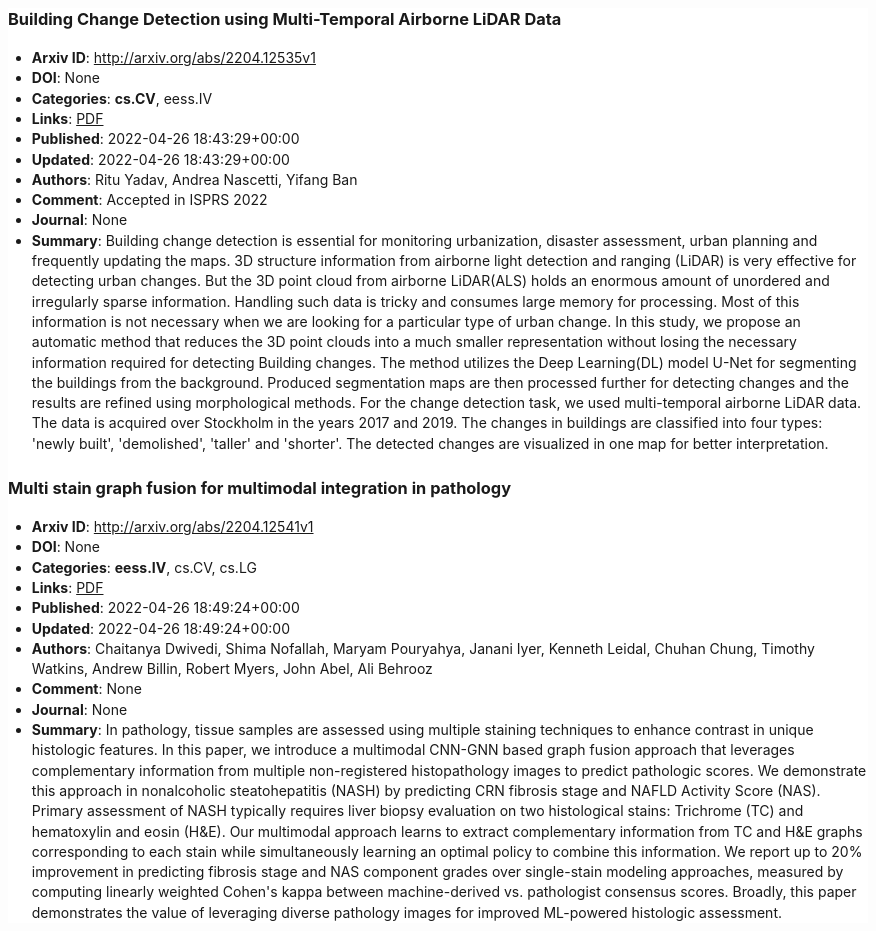 

### Building Change Detection using Multi-Temporal Airborne LiDAR Data
- **Arxiv ID**: http://arxiv.org/abs/2204.12535v1
- **DOI**: None
- **Categories**: **cs.CV**, eess.IV
- **Links**: [PDF](http://arxiv.org/pdf/2204.12535v1)
- **Published**: 2022-04-26 18:43:29+00:00
- **Updated**: 2022-04-26 18:43:29+00:00
- **Authors**: Ritu Yadav, Andrea Nascetti, Yifang Ban
- **Comment**: Accepted in ISPRS 2022
- **Journal**: None
- **Summary**: Building change detection is essential for monitoring urbanization, disaster assessment, urban planning and frequently updating the maps. 3D structure information from airborne light detection and ranging (LiDAR) is very effective for detecting urban changes. But the 3D point cloud from airborne LiDAR(ALS) holds an enormous amount of unordered and irregularly sparse information. Handling such data is tricky and consumes large memory for processing. Most of this information is not necessary when we are looking for a particular type of urban change. In this study, we propose an automatic method that reduces the 3D point clouds into a much smaller representation without losing the necessary information required for detecting Building changes. The method utilizes the Deep Learning(DL) model U-Net for segmenting the buildings from the background. Produced segmentation maps are then processed further for detecting changes and the results are refined using morphological methods. For the change detection task, we used multi-temporal airborne LiDAR data. The data is acquired over Stockholm in the years 2017 and 2019. The changes in buildings are classified into four types: 'newly built', 'demolished', 'taller' and 'shorter'. The detected changes are visualized in one map for better interpretation.



### Multi stain graph fusion for multimodal integration in pathology
- **Arxiv ID**: http://arxiv.org/abs/2204.12541v1
- **DOI**: None
- **Categories**: **eess.IV**, cs.CV, cs.LG
- **Links**: [PDF](http://arxiv.org/pdf/2204.12541v1)
- **Published**: 2022-04-26 18:49:24+00:00
- **Updated**: 2022-04-26 18:49:24+00:00
- **Authors**: Chaitanya Dwivedi, Shima Nofallah, Maryam Pouryahya, Janani Iyer, Kenneth Leidal, Chuhan Chung, Timothy Watkins, Andrew Billin, Robert Myers, John Abel, Ali Behrooz
- **Comment**: None
- **Journal**: None
- **Summary**: In pathology, tissue samples are assessed using multiple staining techniques to enhance contrast in unique histologic features. In this paper, we introduce a multimodal CNN-GNN based graph fusion approach that leverages complementary information from multiple non-registered histopathology images to predict pathologic scores. We demonstrate this approach in nonalcoholic steatohepatitis (NASH) by predicting CRN fibrosis stage and NAFLD Activity Score (NAS). Primary assessment of NASH typically requires liver biopsy evaluation on two histological stains: Trichrome (TC) and hematoxylin and eosin (H&E). Our multimodal approach learns to extract complementary information from TC and H&E graphs corresponding to each stain while simultaneously learning an optimal policy to combine this information. We report up to 20% improvement in predicting fibrosis stage and NAS component grades over single-stain modeling approaches, measured by computing linearly weighted Cohen's kappa between machine-derived vs. pathologist consensus scores. Broadly, this paper demonstrates the value of leveraging diverse pathology images for improved ML-powered histologic assessment.
